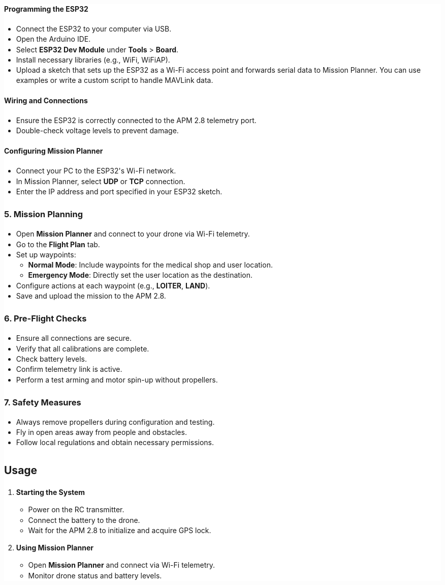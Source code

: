 #### Programming the ESP32
- Connect the ESP32 to your computer via USB.
- Open the Arduino IDE.
- Select **ESP32 Dev Module** under **Tools** > **Board**.
- Install necessary libraries (e.g., WiFi, WiFiAP).
- Upload a sketch that sets up the ESP32 as a Wi-Fi access point and forwards serial data to Mission Planner. You can use examples or write a custom script to handle MAVLink data.

#### Wiring and Connections
- Ensure the ESP32 is correctly connected to the APM 2.8 telemetry port.
- Double-check voltage levels to prevent damage.

#### Configuring Mission Planner
- Connect your PC to the ESP32's Wi-Fi network.
- In Mission Planner, select **UDP** or **TCP** connection.
- Enter the IP address and port specified in your ESP32 sketch.

### 5. Mission Planning

- Open **Mission Planner** and connect to your drone via Wi-Fi telemetry.
- Go to the **Flight Plan** tab.
- Set up waypoints:
  - **Normal Mode**: Include waypoints for the medical shop and user location.
  - **Emergency Mode**: Directly set the user location as the destination.
- Configure actions at each waypoint (e.g., **LOITER**, **LAND**).
- Save and upload the mission to the APM 2.8.

### 6. Pre-Flight Checks

- Ensure all connections are secure.
- Verify that all calibrations are complete.
- Check battery levels.
- Confirm telemetry link is active.
- Perform a test arming and motor spin-up without propellers.

### 7. Safety Measures

- Always remove propellers during configuration and testing.
- Fly in open areas away from people and obstacles.
- Follow local regulations and obtain necessary permissions.

## Usage

1. **Starting the System**
   - Power on the RC transmitter.
   - Connect the battery to the drone.
   - Wait for the APM 2.8 to initialize and acquire GPS lock.

2. **Using Mission Planner**
   - Open **Mission Planner** and connect via Wi-Fi telemetry.
   - Monitor drone status and battery levels.
